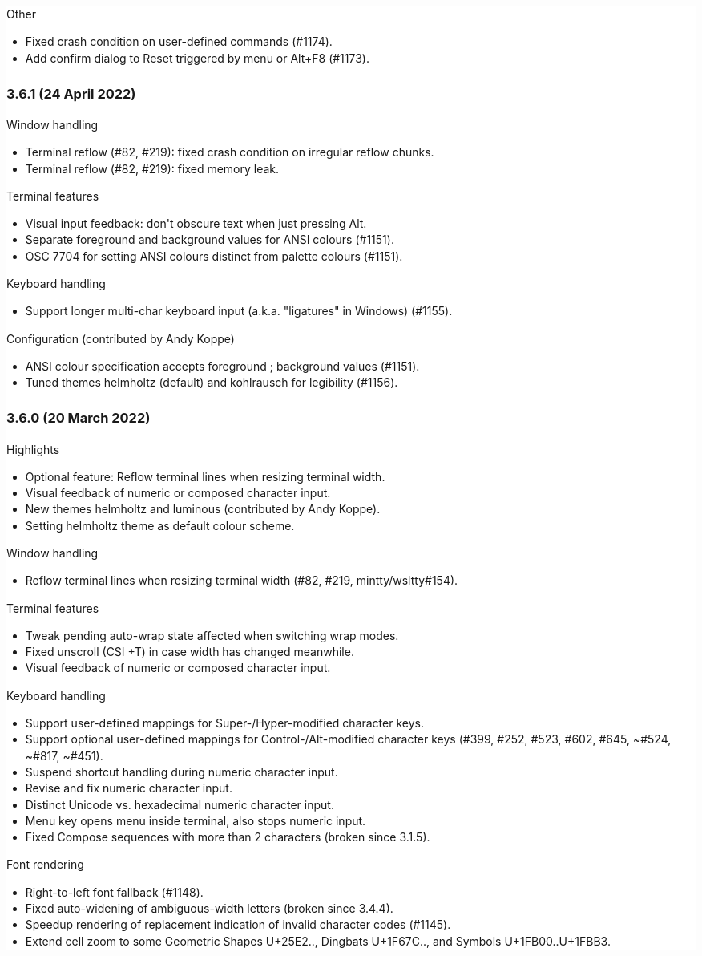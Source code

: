 Other
  * Fixed crash condition on user-defined commands (#1174).
  * Add confirm dialog to Reset triggered by menu or Alt+F8 (#1173).

### 3.6.1 (24 April 2022) ###

Window handling
  * Terminal reflow (#82, #219): fixed crash condition on irregular reflow chunks.
  * Terminal reflow (#82, #219): fixed memory leak.

Terminal features
  * Visual input feedback: don't obscure text when just pressing Alt.
  * Separate foreground and background values for ANSI colours (#1151).
  * OSC 7704 for setting ANSI colours distinct from palette colours (#1151).

Keyboard handling
  * Support longer multi-char keyboard input (a.k.a. "ligatures" in Windows) (#1155).

Configuration (contributed by Andy Koppe)
  * ANSI colour specification accepts foreground ; background values (#1151).
  * Tuned themes helmholtz (default) and kohlrausch for legibility (#1156).

### 3.6.0 (20 March 2022) ###

Highlights
  * Optional feature: Reflow terminal lines when resizing terminal width.
  * Visual feedback of numeric or composed character input.
  * New themes helmholtz and luminous (contributed by Andy Koppe).
  * Setting helmholtz theme as default colour scheme.

Window handling
  * Reflow terminal lines when resizing terminal width (#82, #219, mintty/wsltty#154).

Terminal features
  * Tweak pending auto-wrap state affected when switching wrap modes.
  * Fixed unscroll (CSI +T) in case width has changed meanwhile.
  * Visual feedback of numeric or composed character input.

Keyboard handling
  * Support user-defined mappings for Super-/Hyper-modified character keys.
  * Support optional user-defined mappings for Control-/Alt-modified character keys (#399, #252, #523, #602, #645, ~#524, ~#817, ~#451).
  * Suspend shortcut handling during numeric character input.
  * Revise and fix numeric character input.
  * Distinct Unicode vs. hexadecimal numeric character input.
  * Menu key opens menu inside terminal, also stops numeric input.
  * Fixed Compose sequences with more than 2 characters (broken since 3.1.5).

Font rendering
  * Right-to-left font fallback (#1148).
  * Fixed auto-widening of ambiguous-width letters (broken since 3.4.4).
  * Speedup rendering of replacement indication of invalid character codes (#1145).
  * Extend cell zoom to some Geometric Shapes U+25E2.., Dingbats U+1F67C.., and Symbols U+1FB00..U+1FBB3.
